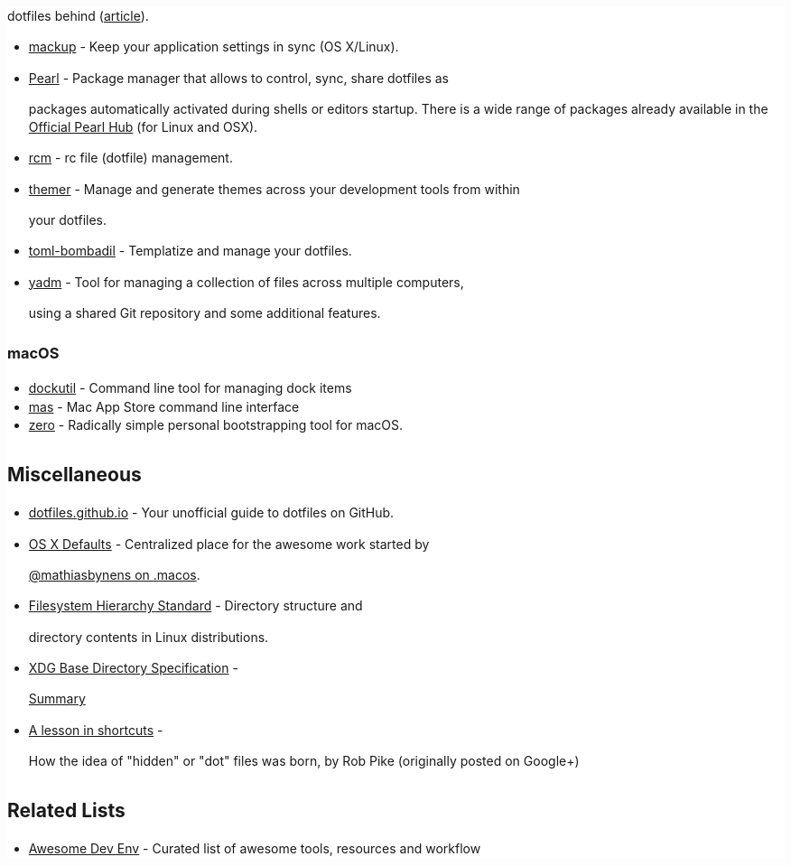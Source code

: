   dotfiles behind ([article](https://technicalpickles.com/posts/never-leave-your-dotfiles-behind-again-with-homesick)).

* [mackup](https://github.com/lra/mackup) - Keep your application settings in sync (OS X/Linux).
* [Pearl](https://github.com/pearl-core/pearl) - Package manager that allows to control, sync, share dotfiles as

  packages automatically activated during shells or editors startup. There is a wide range of packages already available
  in the [Official Pearl Hub](https://github.com/pearl-hub) (for Linux and OSX).

* [rcm](https://github.com/thoughtbot/rcm) - rc file (dotfile) management.
* [themer](https://github.com/mjswensen/themer) - Manage and generate themes across your development tools from within

  your dotfiles.

* [toml-bombadil](https://github.com/oknozor/toml-bombadil) - Templatize and manage your dotfiles.
* [yadm](https://github.com/TheLocehiliosan/yadm) - Tool for managing a collection of files across multiple computers, 

  using a shared Git repository and some additional features.

### macOS

* [dockutil](https://github.com/kcrawford/dockutil) - Command line tool for managing dock items
* [mas](https://github.com/mas-cli/mas) - Mac App Store command line interface
* [zero](https://github.com/zero-sh/zero.sh) - Radically simple personal bootstrapping tool for macOS.

## Miscellaneous

* [dotfiles.github.io](http://dotfiles.github.io) - Your unofficial guide to dotfiles on GitHub.
* [OS X Defaults](https://github.com/kevinSuttle/macOS-Defaults) - Centralized place for the awesome work started by

  [@mathiasbynens on .macos](https://github.com/mathiasbynens/dotfiles#sensible-macos-defaults).

* [Filesystem Hierarchy Standard](https://en.wikipedia.org/wiki/Filesystem_Hierarchy_Standard) - Directory structure and

  directory contents in Linux distributions.

* [XDG Base Directory Specification](https://specifications.freedesktop.org/basedir-spec/basedir-spec-latest.html) -

  [Summary](https://wiki.archlinux.org/index.php/XDG_Base_Directory)

* [A lesson in shortcuts](https://www.reddit.com/r/linux/comments/at05xh/why_do_hidden_files_in_unix_begin_with_a_dot/egyj6lr/) -

  How the idea of "hidden" or "dot" files was born, by Rob Pike (originally posted on Google+)

## Related Lists

* [Awesome Dev Env](https://github.com/jondot/awesome-devenv) - Curated list of awesome tools, resources and workflow
